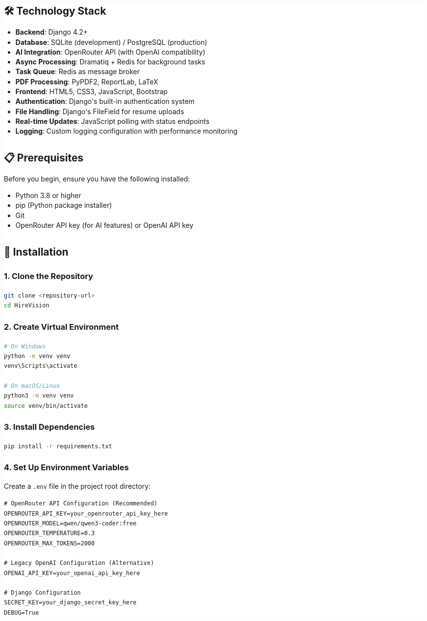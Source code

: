 ## 🛠️ Technology Stack

- **Backend**: Django 4.2+
- **Database**: SQLite (development) / PostgreSQL (production)
- **AI Integration**: OpenRouter API (with OpenAI compatibility)
- **Async Processing**: Dramatiq + Redis for background tasks
- **Task Queue**: Redis as message broker
- **PDF Processing**: PyPDF2, ReportLab, LaTeX
- **Frontend**: HTML5, CSS3, JavaScript, Bootstrap
- **Authentication**: Django's built-in authentication system
- **File Handling**: Django's FileField for resume uploads
- **Real-time Updates**: JavaScript polling with status endpoints
- **Logging**: Custom logging configuration with performance monitoring

## 📋 Prerequisites

Before you begin, ensure you have the following installed:
- Python 3.8 or higher
- pip (Python package installer)
- Git
- OpenRouter API key (for AI features) or OpenAI API key

## 🚀 Installation

### 1. Clone the Repository
```bash
git clone <repository-url>
cd HireVision
```

### 2. Create Virtual Environment
```bash
# On Windows
python -m venv venv
venv\Scripts\activate

# On macOS/Linux
python3 -m venv venv
source venv/bin/activate
```

### 3. Install Dependencies
```bash
pip install -r requirements.txt
```

### 4. Set Up Environment Variables
Create a `.env` file in the project root directory:
```env
# OpenRouter API Configuration (Recommended)
OPENROUTER_API_KEY=your_openrouter_api_key_here
OPENROUTER_MODEL=qwen/qwen3-coder:free
OPENROUTER_TEMPERATURE=0.3
OPENROUTER_MAX_TOKENS=2000

# Legacy OpenAI Configuration (Alternative)
OPENAI_API_KEY=your_openai_api_key_here

# Django Configuration
SECRET_KEY=your_django_secret_key_here
DEBUG=True
```
